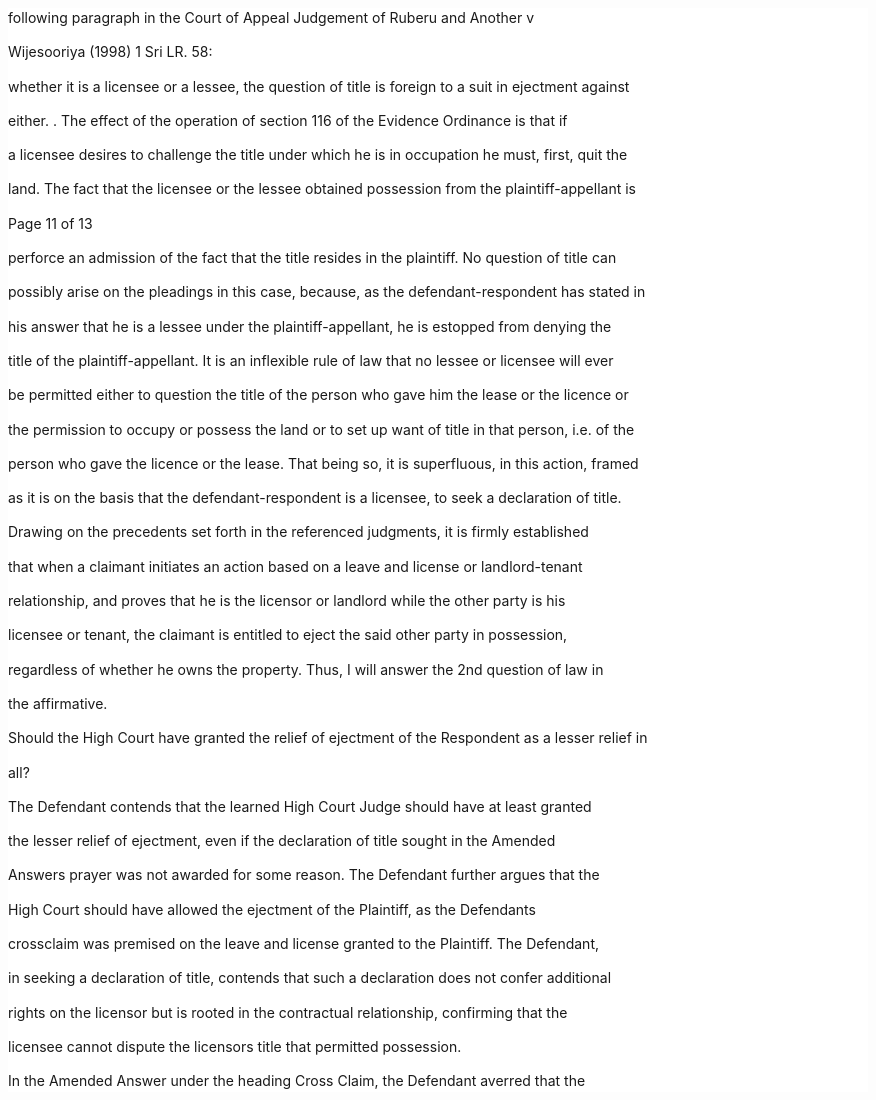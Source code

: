 following paragraph in the Court of Appeal Judgement of Ruberu and Another v

Wijesooriya (1998) 1 Sri LR. 58:

whether it is a licensee or a lessee, the question of title is foreign to a suit in ejectment against

either. . The effect of the operation of section 116 of the Evidence Ordinance is that if

a licensee desires to challenge the title under which he is in occupation he must, first, quit the

land. The fact that the licensee or the lessee obtained possession from the plaintiff-appellant is

Page 11 of 13

perforce an admission of the fact that the title resides in the plaintiff. No question of title can

possibly arise on the pleadings in this case, because, as the defendant-respondent has stated in

his answer that he is a lessee under the plaintiff-appellant, he is estopped from denying the

title of the plaintiff-appellant. It is an inflexible rule of law that no lessee or licensee will ever

be permitted either to question the title of the person who gave him the lease or the licence or

the permission to occupy or possess the land or to set up want of title in that person, i.e. of the

person who gave the licence or the lease. That being so, it is superfluous, in this action, framed

as it is on the basis that the defendant-respondent is a licensee, to seek a declaration of title.

Drawing on the precedents set forth in the referenced judgments, it is firmly established

that when a claimant initiates an action based on a leave and license or landlord-tenant

relationship, and proves that he is the licensor or landlord while the other party is his

licensee or tenant, the claimant is entitled to eject the said other party in possession,

regardless of whether he owns the property. Thus, I will answer the 2nd question of law in

the affirmative.

Should the High Court have granted the relief of ejectment of the Respondent as a lesser relief in

all?

The Defendant contends that the learned High Court Judge should have at least granted

the lesser relief of ejectment, even if the declaration of title sought in the Amended

Answers prayer was not awarded for some reason. The Defendant further argues that the

High Court should have allowed the ejectment of the Plaintiff, as the Defendants

crossclaim was premised on the leave and license granted to the Plaintiff. The Defendant,

in seeking a declaration of title, contends that such a declaration does not confer additional

rights on the licensor but is rooted in the contractual relationship, confirming that the

licensee cannot dispute the licensors title that permitted possession.

In the Amended Answer under the heading Cross Claim, the Defendant averred that the

